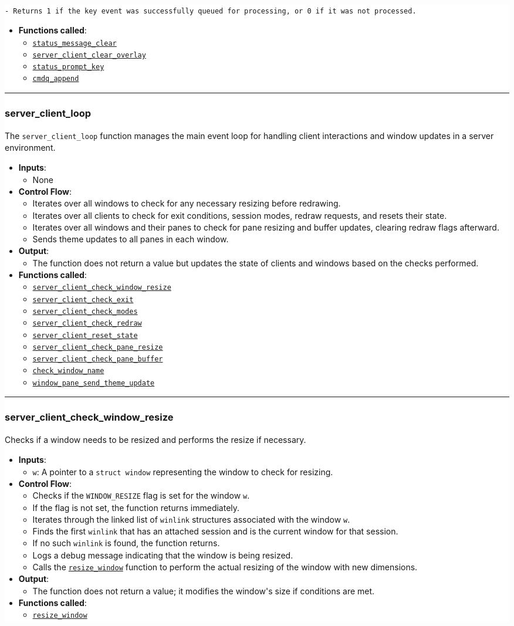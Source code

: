     - Returns 1 if the key event was successfully queued for processing, or 0 if it was not processed.
- **Functions called**:
    - [`status_message_clear`](status.c.driver.md#status_message_clear)
    - [`server_client_clear_overlay`](#server_client_clear_overlay)
    - [`status_prompt_key`](status.c.driver.md#status_prompt_key)
    - [`cmdq_append`](cmd-queue.c.driver.md#cmdq_append)


---
### server_client_loop
The `server_client_loop` function manages the main event loop for handling client interactions and window updates in a server environment.
- **Inputs**:
    - None
- **Control Flow**:
    - Iterates over all windows to check for any necessary resizing before redrawing.
    - Iterates over all clients to check for exit conditions, session modes, redraw requests, and resets their state.
    - Iterates over all windows and their panes to check for pane resizing and buffer updates, clearing redraw flags afterward.
    - Sends theme updates to all panes in each window.
- **Output**:
    - The function does not return a value but updates the state of clients and windows based on the checks performed.
- **Functions called**:
    - [`server_client_check_window_resize`](#server_client_check_window_resize)
    - [`server_client_check_exit`](#server_client_check_exit)
    - [`server_client_check_modes`](#server_client_check_modes)
    - [`server_client_check_redraw`](#server_client_check_redraw)
    - [`server_client_reset_state`](#server_client_reset_state)
    - [`server_client_check_pane_resize`](#server_client_check_pane_resize)
    - [`server_client_check_pane_buffer`](#server_client_check_pane_buffer)
    - [`check_window_name`](names.c.driver.md#check_window_name)
    - [`window_pane_send_theme_update`](window.c.driver.md#window_pane_send_theme_update)


---
### server_client_check_window_resize
Checks if a window needs to be resized and performs the resize if necessary.
- **Inputs**:
    - `w`: A pointer to a `struct window` representing the window to check for resizing.
- **Control Flow**:
    - Checks if the `WINDOW_RESIZE` flag is set for the window `w`.
    - If the flag is not set, the function returns immediately.
    - Iterates through the linked list of `winlink` structures associated with the window `w`.
    - Finds the first `winlink` that has an attached session and is the current window for that session.
    - If no such `winlink` is found, the function returns.
    - Logs a debug message indicating that the window is being resized.
    - Calls the [`resize_window`](resize.c.driver.md#resize_window) function to perform the actual resizing of the window with new dimensions.
- **Output**:
    - The function does not return a value; it modifies the window's size if conditions are met.
- **Functions called**:
    - [`resize_window`](resize.c.driver.md#resize_window)
